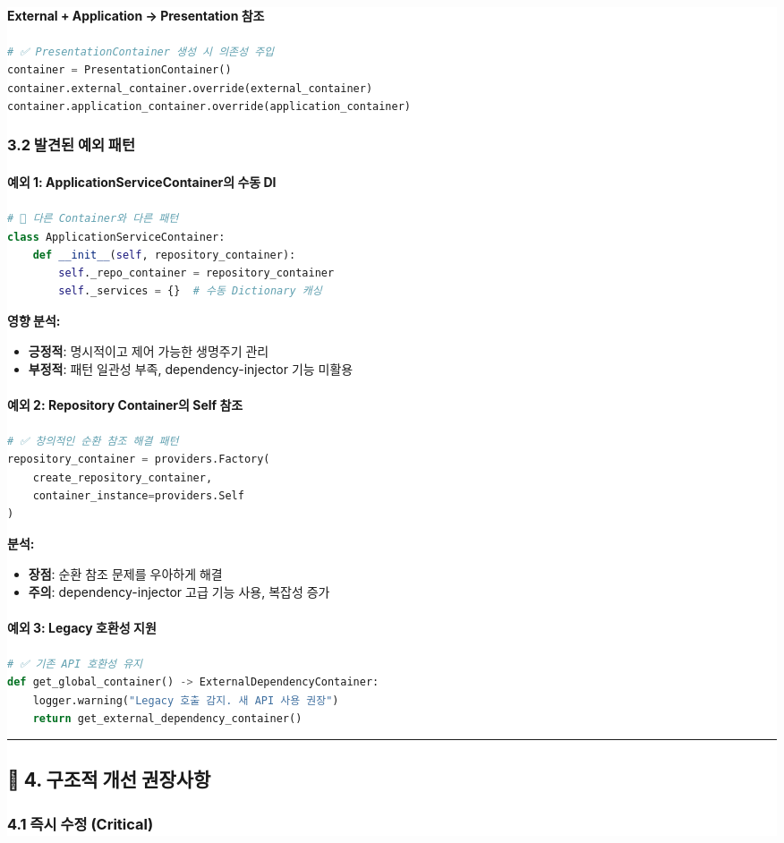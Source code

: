 #### **External + Application → Presentation 참조**

```python
# ✅ PresentationContainer 생성 시 의존성 주입
container = PresentationContainer()
container.external_container.override(external_container)
container.application_container.override(application_container)
```

### 3.2 발견된 예외 패턴

#### **예외 1: ApplicationServiceContainer의 수동 DI**

```python
# 🤔 다른 Container와 다른 패턴
class ApplicationServiceContainer:
    def __init__(self, repository_container):
        self._repo_container = repository_container
        self._services = {}  # 수동 Dictionary 캐싱
```

**영향 분석:**

- **긍정적**: 명시적이고 제어 가능한 생명주기 관리
- **부정적**: 패턴 일관성 부족, dependency-injector 기능 미활용

#### **예외 2: Repository Container의 Self 참조**

```python
# ✅ 창의적인 순환 참조 해결 패턴
repository_container = providers.Factory(
    create_repository_container,
    container_instance=providers.Self
)
```

**분석:**

- **장점**: 순환 참조 문제를 우아하게 해결
- **주의**: dependency-injector 고급 기능 사용, 복잡성 증가

#### **예외 3: Legacy 호환성 지원**

```python
# ✅ 기존 API 호환성 유지
def get_global_container() -> ExternalDependencyContainer:
    logger.warning("Legacy 호출 감지. 새 API 사용 권장")
    return get_external_dependency_container()
```

---

## 🎯 4. 구조적 개선 권장사항

### 4.1 즉시 수정 (Critical)

